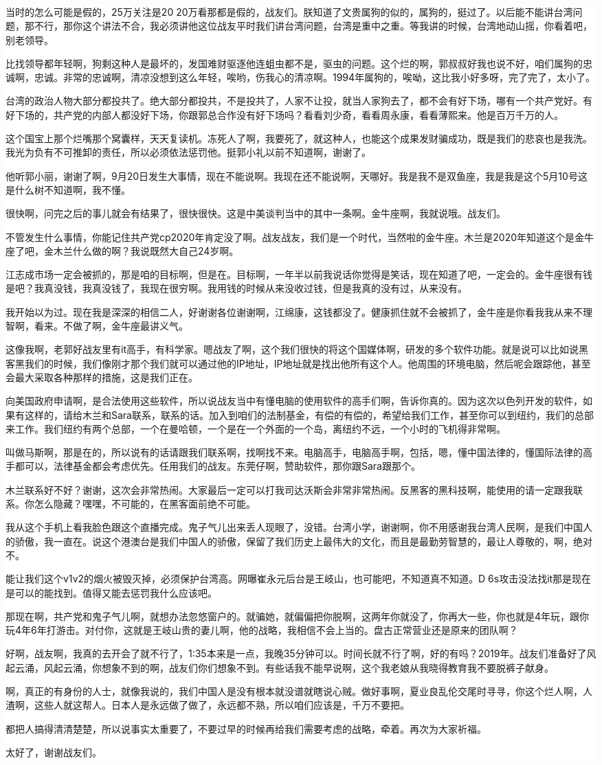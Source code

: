   当时的怎么可能是假的，25万关注是20 20万看那都是假的，战友们。朕知道了文贵属狗的似的，属狗的，挺过了。以后能不能讲台湾问题，那不行，那你这个讲法不合，我必须讲他这位战友平时我们讲台湾问题，台湾是重中之重。等我讲的时候，台湾地动山摇，你看着吧，别老领导。

  比找领导都年轻啊，狗剩这种人是最坏的，发国难财驱逐他连蛆虫都不是，驱虫的问题。这个烂的啊，郭叔叔好我也说不好，咱们属狗的忠诚啊，忠诚。非常的忠诚啊，清凉没想到这么年轻，唉哟，伤我心的清凉啊。1994年属狗的，唉呦，这比我小好多呀，完了完了，太小了。

  台湾的政治人物大部分都投共了。绝大部分都投共，不是投共了，人家不让投，就当人家狗去了，都不会有好下场，哪有一个共产党好。有好下场的，共产党的内部人都没好下场，你跟郭总合作没有好下场吗？看看刘少奇，看看周永康，看看薄熙来。他是百万千万的人。

  这个国宝上那个烂嘴那个窝囊样，天天复读机。冻死人了啊，我要死了，就这种人，也能这个成果发财骗成功，既是我们的悲哀也是我洗。我光为负有不可推卸的责任，所以必须依法惩罚他。挺郭小礼以前不知道啊，谢谢了。

  他听郭小丽，谢谢了啊，9月20日发生大事情，现在不能说啊。我现在还不能说啊，天哪好。我是我不是双鱼座，我是我是这个5月10号这是什么树不知道啊，我不懂。

  很快啊，问完之后的事儿就会有结果了，很快很快。这是中美谈判当中的其中一条啊。金牛座啊，我就说哦。战友们。

  不管发生什么事情，你能记住共产党cp2020年肯定没了啊。战友战友，我们是一个时代，当然啦的金牛座。木兰是2020年知道这个是金牛座了吧，金木兰什么做的啊？我说既然大自己24岁啊。

  江志成市场一定会被抓的，那是咱的目标啊，但是在。目标啊，一年半以前我说话你觉得是笑话，现在知道了吧，一定会的。金牛座很有钱是吧？我真没钱，我真没钱了，我现在很穷啊。我用钱的时候从来没收过钱，但是我真的没有过，从来没有。

  我开始以为过。现在我是深深的相信二人，好谢谢各位谢谢啊，江绵康，这钱都没了。健康抓住就不会被抓了，金牛座是你看我我从来不理智啊，看来。不做了啊，金牛座最讲义气。

  这像我啊，老郭好战友里有it高手，有科学家。嗯战友了啊，这个我们很快的将这个国媒体啊，研发的多个软件功能。就是说可以比如说黑客黑我们的时候，我们像刚才那个我们就可以通过他的IP地址，IP地址就是找出他所有这个人。他周围的环境电脑，然后呢会跟踪他，甚至会最大采取各种那样的措施，这是我们正在。

  向美国政府申请啊，是合法使用这些软件，所以说战友当中有懂电脑的使用软件的高手们啊，告诉你真的。因为这次以色列开发的软件，如果有这样的，请给木兰和Sara联系，联系的话。加入到咱们的法制基金，有偿的有偿的，希望给我们工作，甚至你可以到纽约，我们的总部来工作。我们纽约有两个总部，一个在曼哈顿，一个是在一个外面的一个岛，离纽约不远，一个小时的飞机得非常啊。

  叫做马斯啊，那是在的，所以说有的话请跟我们联系啊，找啊找不来。电脑高手，电脑高手啊，包括，嗯，懂中国法律的，懂国际法律的高手都可以，法律基金都会考虑优先。任用我们的战友。东莞仔啊，赞助软件，那你跟Sara跟那个。

  木兰联系好不好？谢谢，这次会非常热闹。大家最后一定可以打我司达沃斯会非常非常热闹。反黑客的黑科技啊，能使用的请一定跟我联系。你怎么隐藏？嘿嘿，不可能的，在黑客面前绝不可能。

  我从这个手机上看我脸色跟这个直播完成。鬼子气儿出来丢人现眼了，没错。台湾小学，谢谢啊，你不用感谢我台湾人民啊，是我们中国人的骄傲，我一直在。说这个港澳台是我们中国人的骄傲，保留了我们历史上最伟大的文化，而且是最勤劳智慧的，最让人尊敬的，啊，绝对不。

  能让我们这个v1v2的烟火被毁灭掉，必须保护台湾高。网曝崔永元后台是王岐山，也可能吧，不知道真不知道。D 6s攻击没法找it那是现在是可以的能找到。值得又能去惩罚我什么应该吧。

  那现在啊，共产党和鬼子气儿啊，就想办法忽悠窗户的。就骗她，就偏偏把你脱啊，这两年你就没了，你再大一些，你也就是4年玩，跟你玩4年6年打游击。对付你，这就是王岐山贵的妻儿啊，他的战略，我相信不会上当的。盘古正常营业还是原来的团队啊？

  好啊，战友啊，我真的去开会了就不行了，1:35本来是一点，我晚35分钟可以。时间长就不行了啊，好的有吗？2019年。战友们准备好了风起云涌，风起云涌，你想象不到的啊，战友们你们想象不到。有些话我不能早说啊，这个我老娘从我晓得教育我不要脱裤子献身。

  啊，真正的有身份的人士，就像我说的，我们中国人是没有根本就没谱就瞎说心贼。做好事啊，夏业良乱伦交尾时寻寻，你这个烂人啊，人渣啊，这些人就这帮人。日本人是永远做了做了，永远都不熟，所以咱们应该是，千万不要把。

  都把人搞得清清楚楚，所以说事实太重要了，不要过早的时候再给我们需要考虑的战略，牵着。再次为大家祈福。

  太好了，谢谢战友们。
